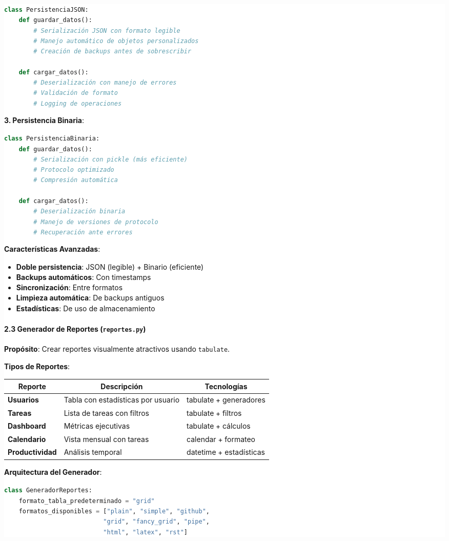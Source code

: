 ```python
class PersistenciaJSON:
    def guardar_datos():
        # Serialización JSON con formato legible
        # Manejo automático de objetos personalizados
        # Creación de backups antes de sobrescribir

    def cargar_datos():
        # Deserialización con manejo de errores
        # Validación de formato
        # Logging de operaciones
```

**3. Persistencia Binaria**:

```python
class PersistenciaBinaria:
    def guardar_datos():
        # Serialización con pickle (más eficiente)
        # Protocolo optimizado
        # Compresión automática

    def cargar_datos():
        # Deserialización binaria
        # Manejo de versiones de protocolo
        # Recuperación ante errores
```

**Características Avanzadas**:

- **Doble persistencia**: JSON (legible) + Binario (eficiente)
- **Backups automáticos**: Con timestamps
- **Sincronización**: Entre formatos
- **Limpieza automática**: De backups antiguos
- **Estadísticas**: De uso de almacenamiento

#### 2.3 Generador de Reportes (`reportes.py`)

**Propósito**: Crear reportes visualmente atractivos usando `tabulate`.

**Tipos de Reportes**:

| **Reporte**       | **Descripción**                    | **Tecnologías**         |
| ----------------- | ---------------------------------- | ----------------------- |
| **Usuarios**      | Tabla con estadísticas por usuario | tabulate + generadores  |
| **Tareas**        | Lista de tareas con filtros        | tabulate + filtros      |
| **Dashboard**     | Métricas ejecutivas                | tabulate + cálculos     |
| **Calendario**    | Vista mensual con tareas           | calendar + formateo     |
| **Productividad** | Análisis temporal                  | datetime + estadísticas |

**Arquitectura del Generador**:

```python
class GeneradorReportes:
    formato_tabla_predeterminado = "grid"
    formatos_disponibles = ["plain", "simple", "github",
                           "grid", "fancy_grid", "pipe",
                           "html", "latex", "rst"]
```
